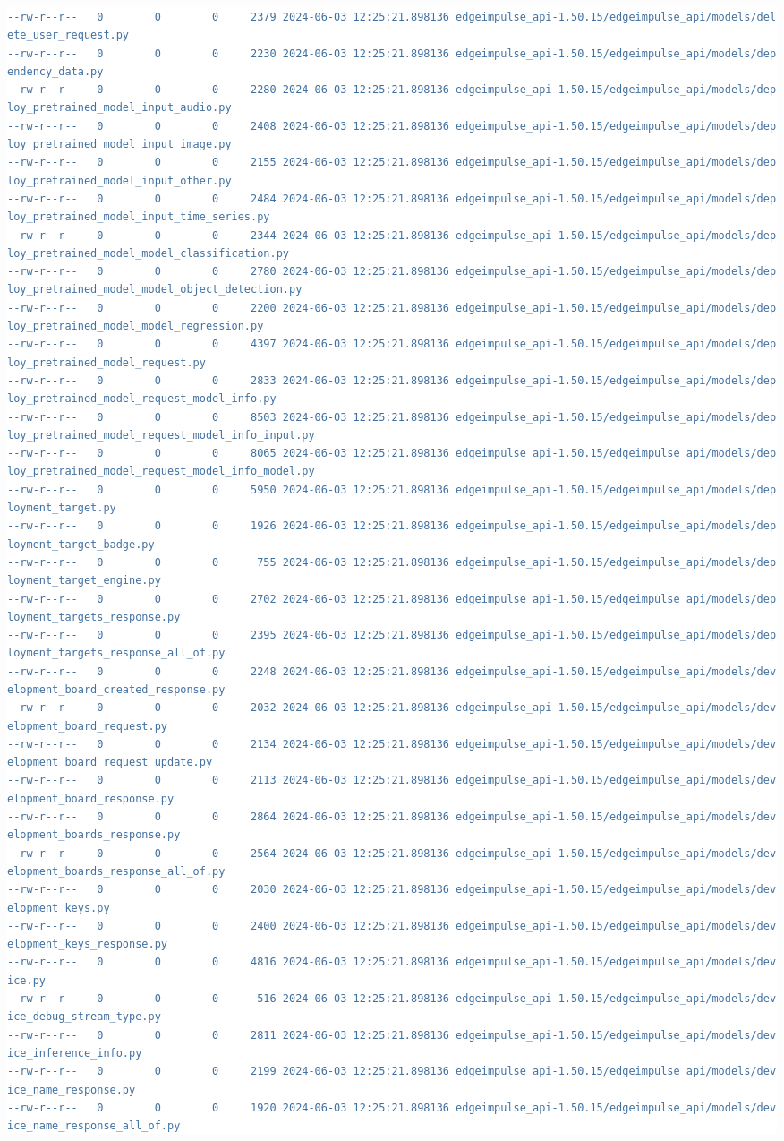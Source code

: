 ```diff
--rw-r--r--   0        0        0     2379 2024-06-03 12:25:21.898136 edgeimpulse_api-1.50.15/edgeimpulse_api/models/delete_user_request.py
--rw-r--r--   0        0        0     2230 2024-06-03 12:25:21.898136 edgeimpulse_api-1.50.15/edgeimpulse_api/models/dependency_data.py
--rw-r--r--   0        0        0     2280 2024-06-03 12:25:21.898136 edgeimpulse_api-1.50.15/edgeimpulse_api/models/deploy_pretrained_model_input_audio.py
--rw-r--r--   0        0        0     2408 2024-06-03 12:25:21.898136 edgeimpulse_api-1.50.15/edgeimpulse_api/models/deploy_pretrained_model_input_image.py
--rw-r--r--   0        0        0     2155 2024-06-03 12:25:21.898136 edgeimpulse_api-1.50.15/edgeimpulse_api/models/deploy_pretrained_model_input_other.py
--rw-r--r--   0        0        0     2484 2024-06-03 12:25:21.898136 edgeimpulse_api-1.50.15/edgeimpulse_api/models/deploy_pretrained_model_input_time_series.py
--rw-r--r--   0        0        0     2344 2024-06-03 12:25:21.898136 edgeimpulse_api-1.50.15/edgeimpulse_api/models/deploy_pretrained_model_model_classification.py
--rw-r--r--   0        0        0     2780 2024-06-03 12:25:21.898136 edgeimpulse_api-1.50.15/edgeimpulse_api/models/deploy_pretrained_model_model_object_detection.py
--rw-r--r--   0        0        0     2200 2024-06-03 12:25:21.898136 edgeimpulse_api-1.50.15/edgeimpulse_api/models/deploy_pretrained_model_model_regression.py
--rw-r--r--   0        0        0     4397 2024-06-03 12:25:21.898136 edgeimpulse_api-1.50.15/edgeimpulse_api/models/deploy_pretrained_model_request.py
--rw-r--r--   0        0        0     2833 2024-06-03 12:25:21.898136 edgeimpulse_api-1.50.15/edgeimpulse_api/models/deploy_pretrained_model_request_model_info.py
--rw-r--r--   0        0        0     8503 2024-06-03 12:25:21.898136 edgeimpulse_api-1.50.15/edgeimpulse_api/models/deploy_pretrained_model_request_model_info_input.py
--rw-r--r--   0        0        0     8065 2024-06-03 12:25:21.898136 edgeimpulse_api-1.50.15/edgeimpulse_api/models/deploy_pretrained_model_request_model_info_model.py
--rw-r--r--   0        0        0     5950 2024-06-03 12:25:21.898136 edgeimpulse_api-1.50.15/edgeimpulse_api/models/deployment_target.py
--rw-r--r--   0        0        0     1926 2024-06-03 12:25:21.898136 edgeimpulse_api-1.50.15/edgeimpulse_api/models/deployment_target_badge.py
--rw-r--r--   0        0        0      755 2024-06-03 12:25:21.898136 edgeimpulse_api-1.50.15/edgeimpulse_api/models/deployment_target_engine.py
--rw-r--r--   0        0        0     2702 2024-06-03 12:25:21.898136 edgeimpulse_api-1.50.15/edgeimpulse_api/models/deployment_targets_response.py
--rw-r--r--   0        0        0     2395 2024-06-03 12:25:21.898136 edgeimpulse_api-1.50.15/edgeimpulse_api/models/deployment_targets_response_all_of.py
--rw-r--r--   0        0        0     2248 2024-06-03 12:25:21.898136 edgeimpulse_api-1.50.15/edgeimpulse_api/models/development_board_created_response.py
--rw-r--r--   0        0        0     2032 2024-06-03 12:25:21.898136 edgeimpulse_api-1.50.15/edgeimpulse_api/models/development_board_request.py
--rw-r--r--   0        0        0     2134 2024-06-03 12:25:21.898136 edgeimpulse_api-1.50.15/edgeimpulse_api/models/development_board_request_update.py
--rw-r--r--   0        0        0     2113 2024-06-03 12:25:21.898136 edgeimpulse_api-1.50.15/edgeimpulse_api/models/development_board_response.py
--rw-r--r--   0        0        0     2864 2024-06-03 12:25:21.898136 edgeimpulse_api-1.50.15/edgeimpulse_api/models/development_boards_response.py
--rw-r--r--   0        0        0     2564 2024-06-03 12:25:21.898136 edgeimpulse_api-1.50.15/edgeimpulse_api/models/development_boards_response_all_of.py
--rw-r--r--   0        0        0     2030 2024-06-03 12:25:21.898136 edgeimpulse_api-1.50.15/edgeimpulse_api/models/development_keys.py
--rw-r--r--   0        0        0     2400 2024-06-03 12:25:21.898136 edgeimpulse_api-1.50.15/edgeimpulse_api/models/development_keys_response.py
--rw-r--r--   0        0        0     4816 2024-06-03 12:25:21.898136 edgeimpulse_api-1.50.15/edgeimpulse_api/models/device.py
--rw-r--r--   0        0        0      516 2024-06-03 12:25:21.898136 edgeimpulse_api-1.50.15/edgeimpulse_api/models/device_debug_stream_type.py
--rw-r--r--   0        0        0     2811 2024-06-03 12:25:21.898136 edgeimpulse_api-1.50.15/edgeimpulse_api/models/device_inference_info.py
--rw-r--r--   0        0        0     2199 2024-06-03 12:25:21.898136 edgeimpulse_api-1.50.15/edgeimpulse_api/models/device_name_response.py
--rw-r--r--   0        0        0     1920 2024-06-03 12:25:21.898136 edgeimpulse_api-1.50.15/edgeimpulse_api/models/device_name_response_all_of.py
```